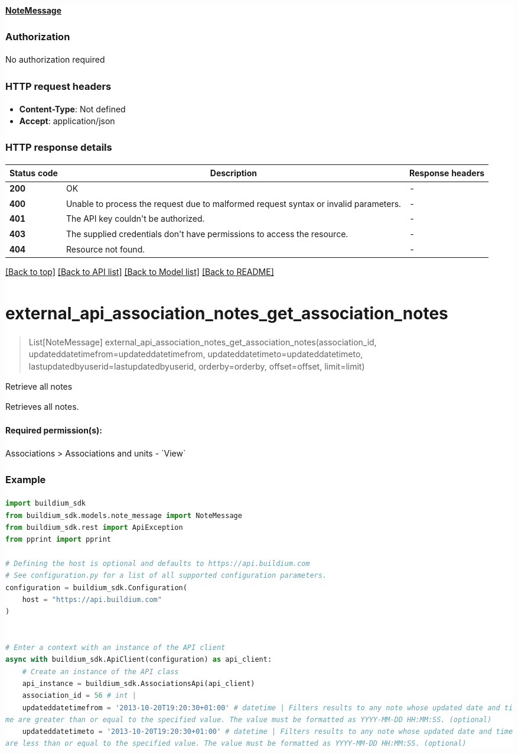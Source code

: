 [**NoteMessage**](NoteMessage.md)

### Authorization

No authorization required

### HTTP request headers

 - **Content-Type**: Not defined
 - **Accept**: application/json

### HTTP response details

| Status code | Description | Response headers |
|-------------|-------------|------------------|
**200** | OK |  -  |
**400** | Unable to process the request due to malformed request syntax or invalid parameters. |  -  |
**401** | The API key couldn&#39;t be authorized. |  -  |
**403** | The supplied credentials don&#39;t have permissions to access the resource. |  -  |
**404** | Resource not found. |  -  |

[[Back to top]](#) [[Back to API list]](../README.md#documentation-for-api-endpoints) [[Back to Model list]](../README.md#documentation-for-models) [[Back to README]](../README.md)

# **external_api_association_notes_get_association_notes**
> List[NoteMessage] external_api_association_notes_get_association_notes(association_id, updateddatetimefrom=updateddatetimefrom, updateddatetimeto=updateddatetimeto, lastupdatedbyuserid=lastupdatedbyuserid, orderby=orderby, offset=offset, limit=limit)

Retrieve all notes

Retrieves all notes.
            

<h4>Required permission(s):</h4><span class="permissionBlock">Associations > Associations and units</span> - `View`

### Example


```python
import buildium_sdk
from buildium_sdk.models.note_message import NoteMessage
from buildium_sdk.rest import ApiException
from pprint import pprint

# Defining the host is optional and defaults to https://api.buildium.com
# See configuration.py for a list of all supported configuration parameters.
configuration = buildium_sdk.Configuration(
    host = "https://api.buildium.com"
)


# Enter a context with an instance of the API client
async with buildium_sdk.ApiClient(configuration) as api_client:
    # Create an instance of the API class
    api_instance = buildium_sdk.AssociationsApi(api_client)
    association_id = 56 # int | 
    updateddatetimefrom = '2013-10-20T19:20:30+01:00' # datetime | Filters results to any note whose updated date and time are greater than or equal to the specified value. The value must be formatted as YYYY-MM-DD HH:MM:SS. (optional)
    updateddatetimeto = '2013-10-20T19:20:30+01:00' # datetime | Filters results to any note whose updated date and time are less than or equal to the specified value. The value must be formatted as YYYY-MM-DD HH:MM:SS. (optional)
```